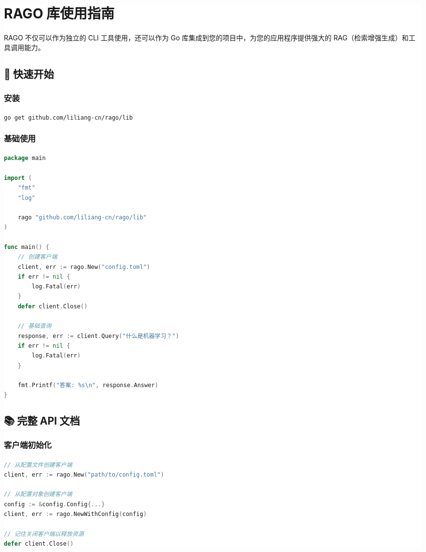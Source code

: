 # RAGO 库使用指南

RAGO 不仅可以作为独立的 CLI 工具使用，还可以作为 Go 库集成到您的项目中，为您的应用程序提供强大的 RAG（检索增强生成）和工具调用能力。

## 🚀 快速开始

### 安装

```bash
go get github.com/liliang-cn/rago/lib
```

### 基础使用

```go
package main

import (
    "fmt"
    "log"
    
    rago "github.com/liliang-cn/rago/lib"
)

func main() {
    // 创建客户端
    client, err := rago.New("config.toml")
    if err != nil {
        log.Fatal(err)
    }
    defer client.Close()
    
    // 基础查询
    response, err := client.Query("什么是机器学习？")
    if err != nil {
        log.Fatal(err)
    }
    
    fmt.Printf("答案: %s\n", response.Answer)
}
```

## 📚 完整 API 文档

### 客户端初始化

```go
// 从配置文件创建客户端
client, err := rago.New("path/to/config.toml")

// 从配置对象创建客户端
config := &config.Config{...}
client, err := rago.NewWithConfig(config)

// 记住关闭客户端以释放资源
defer client.Close()
```
